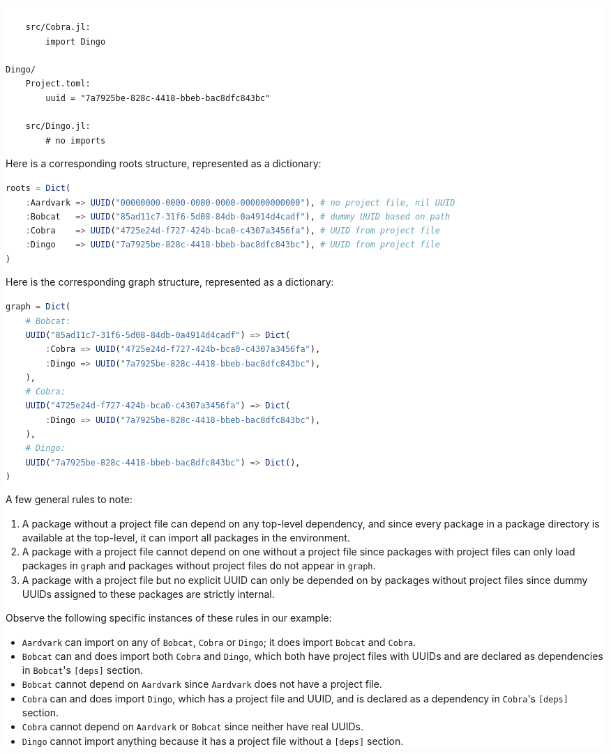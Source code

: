 ```

    src/Cobra.jl:
        import Dingo

Dingo/
    Project.toml:
        uuid = "7a7925be-828c-4418-bbeb-bac8dfc843bc"

    src/Dingo.jl:
        # no imports
```

Here is a corresponding roots structure, represented as a dictionary:

```julia
roots = Dict(
    :Aardvark => UUID("00000000-0000-0000-0000-000000000000"), # no project file, nil UUID
    :Bobcat   => UUID("85ad11c7-31f6-5d08-84db-0a4914d4cadf"), # dummy UUID based on path
    :Cobra    => UUID("4725e24d-f727-424b-bca0-c4307a3456fa"), # UUID from project file
    :Dingo    => UUID("7a7925be-828c-4418-bbeb-bac8dfc843bc"), # UUID from project file
)
```

Here is the corresponding graph structure, represented as a dictionary:

```julia
graph = Dict(
    # Bobcat:
    UUID("85ad11c7-31f6-5d08-84db-0a4914d4cadf") => Dict(
        :Cobra => UUID("4725e24d-f727-424b-bca0-c4307a3456fa"),
        :Dingo => UUID("7a7925be-828c-4418-bbeb-bac8dfc843bc"),
    ),
    # Cobra:
    UUID("4725e24d-f727-424b-bca0-c4307a3456fa") => Dict(
        :Dingo => UUID("7a7925be-828c-4418-bbeb-bac8dfc843bc"),
    ),
    # Dingo:
    UUID("7a7925be-828c-4418-bbeb-bac8dfc843bc") => Dict(),
)
```

A few general rules to note:

1. A package without a project file can depend on any top-level dependency, and since every package in a package directory is available at the top-level, it can import all packages in the environment.
2. A package with a project file cannot depend on one without a project file since packages with project files can only load packages in `graph` and packages without project files do not appear in `graph`.
3. A package with a project file but no explicit UUID can only be depended on by packages without project files since dummy UUIDs assigned to these packages are strictly internal.

Observe the following specific instances of these rules in our example:

* `Aardvark` can import on any of `Bobcat`, `Cobra` or `Dingo`; it does import `Bobcat` and `Cobra`.
* `Bobcat` can and does import both `Cobra` and `Dingo`, which both have project files with UUIDs and are declared as dependencies in `Bobcat`'s `[deps]` section.
* `Bobcat` cannot depend on `Aardvark` since `Aardvark` does not have a project file.
* `Cobra` can and does import `Dingo`, which has a project file and UUID, and is declared as a dependency in `Cobra`'s  `[deps]` section.
* `Cobra` cannot depend on `Aardvark` or `Bobcat` since neither have real UUIDs.
* `Dingo` cannot import anything because it has a project file without a `[deps]` section.
